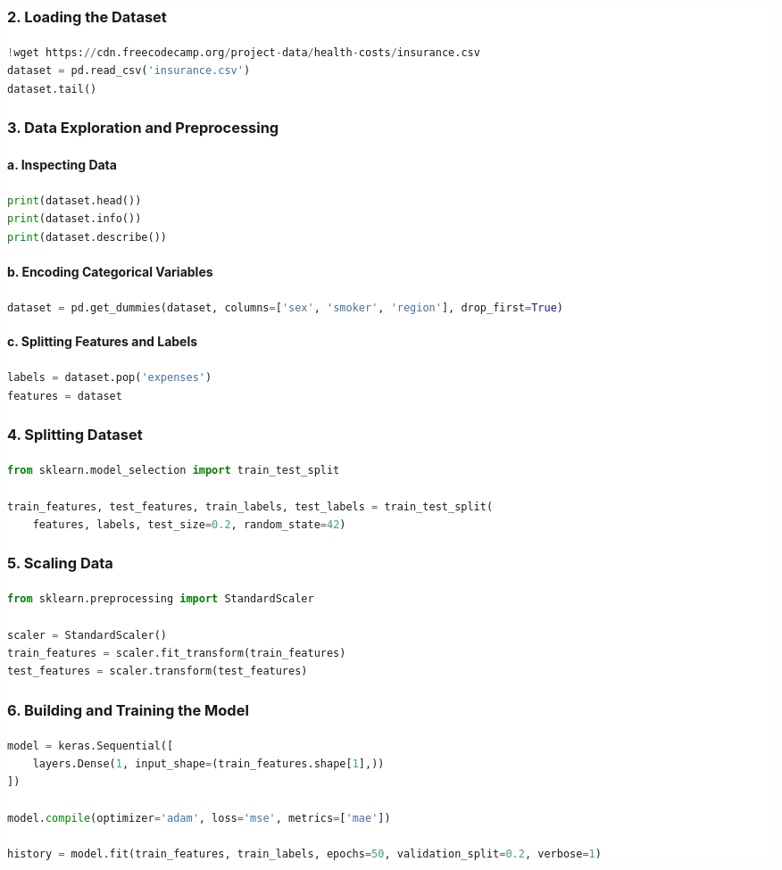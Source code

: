 ### **2. Loading the Dataset**
```python
!wget https://cdn.freecodecamp.org/project-data/health-costs/insurance.csv
dataset = pd.read_csv('insurance.csv')
dataset.tail()
```

### **3. Data Exploration and Preprocessing**
#### a. Inspecting Data
```python
print(dataset.head())
print(dataset.info())
print(dataset.describe())
```

#### b. Encoding Categorical Variables
```python
dataset = pd.get_dummies(dataset, columns=['sex', 'smoker', 'region'], drop_first=True)
```

#### c. Splitting Features and Labels
```python
labels = dataset.pop('expenses')
features = dataset
```

### **4. Splitting Dataset**
```python
from sklearn.model_selection import train_test_split

train_features, test_features, train_labels, test_labels = train_test_split(
    features, labels, test_size=0.2, random_state=42)
```

### **5. Scaling Data**
```python
from sklearn.preprocessing import StandardScaler

scaler = StandardScaler()
train_features = scaler.fit_transform(train_features)
test_features = scaler.transform(test_features)
```

### **6. Building and Training the Model**
```python
model = keras.Sequential([
    layers.Dense(1, input_shape=(train_features.shape[1],))
])

model.compile(optimizer='adam', loss='mse', metrics=['mae'])

history = model.fit(train_features, train_labels, epochs=50, validation_split=0.2, verbose=1)
```
